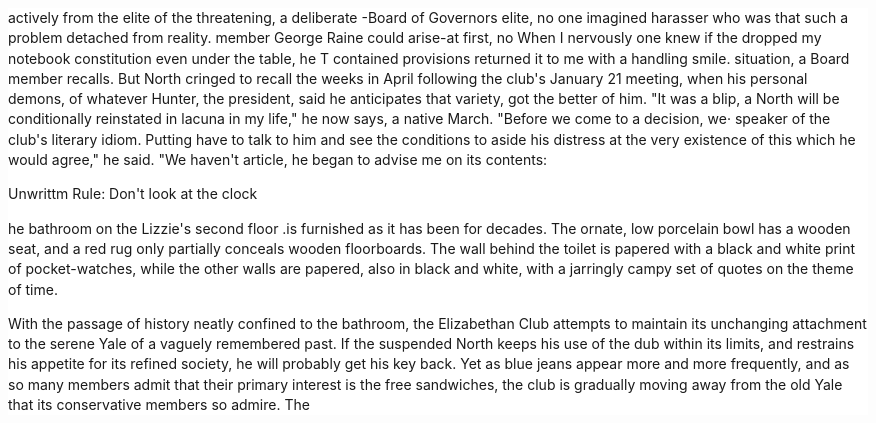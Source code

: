 actively 
from the elite of the 
threatening, a deliberate 
-Board of Governors elite, no one imagined 
harasser 
who 
was 
that such a problem 
detached from reality. 
member George Raine could arise-at first, no 
When I 
nervously 
one knew if the 
dropped my notebook 
constitution 
even 
under the table, he 
T 
contained provisions 
returned it to me with a 
handling 
smile. 
situation, a Board member recalls. But 
North cringed to recall the weeks in April 
following the club's January 21 meeting, 
when his personal demons, of whatever 
Hunter, the president, said he anticipates that 
variety, got the better of him. "It was a blip, a 
North will be conditionally reinstated in 
lacuna in my life," he now says, a native 
March. "Before we come to a decision, we· 
speaker of the club's literary idiom. Putting 
have to talk to him and see the conditions to 
aside his distress at the very existence of this 
which he would agree," he said. "We haven't 
article, he began to advise me on its contents: 


Unwrittm Rule: Don't look at the clock 


he bathroom on the Lizzie's second 
floor .is furnished as it has been for 
decades. The ornate, low porcelain 
bowl has a wooden seat, and a red rug only 
partially conceals wooden floorboards. The 
wall behind the toilet is papered with a black 
and white print of pocket-watches, while the 
other walls are papered, also in black and 
white, with a jarringly campy set of quotes on 
the theme of time. 


With the passage of history neatly 
confined to the bathroom, the Elizabethan 
Club attempts to maintain its unchanging 
attachment to the serene Yale of a vaguely 
remembered past. If the suspended North 
keeps his use of the dub within its limits, and 
restrains his appetite for its refined society, he 
will probably get his key back. Yet as blue 
jeans appear more and more frequently, and 
as so many members admit that their primary 
interest is the free sandwiches, the club is 
gradually moving away from the old Yale that 
its conservative members so admire. The 